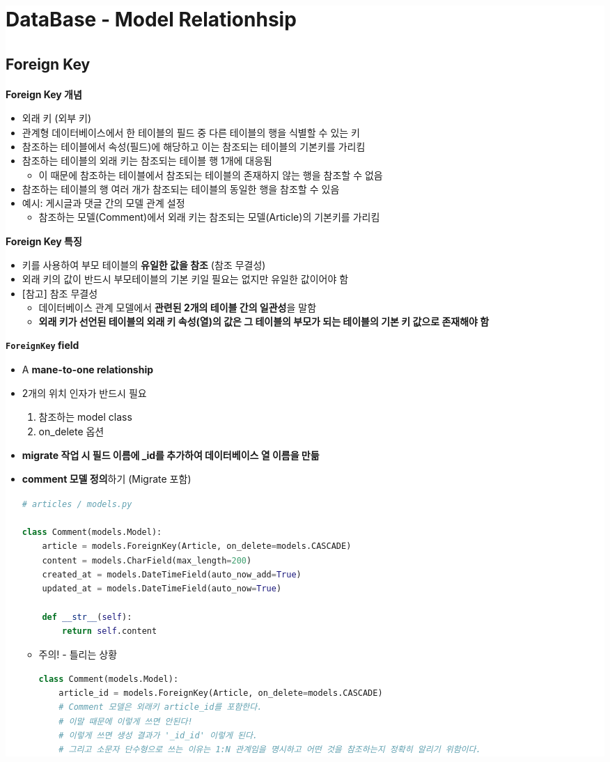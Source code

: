 # DataBase - Model Relationhsip

## Foreign Key

**Foreign Key 개념**

- 외래 키 (외부 키)
- 관계형 데이터베이스에서 한 테이블의 필드 중 다른 테이블의 행을 식별할 수 있는 키
- 참조하는 테이블에서 속성(필드)에 해당하고 이는 참조되는 테이블의 기본키를 가리킴
- 참조하는 테이블의 외래 키는 참조되는 테이블 행 1개에 대응됨
  - 이 때문에 참조하는 테이블에서 참조되는 테이블의 존재하지 않는 행을 참조할 수 없음
- 참조하는 테이블의 행 여러 개가 참조되는 테이블의 동일한 행을 참조할 수 있음
- 예시: 게시글과 댓글 간의 모델 관계 설정
  - 참조하는 모델(Comment)에서 외래 키는 참조되는 모델(Article)의 기본키를 가리킴



**Foreign Key  특징**

- 키를 사용하여 부모 테이블의 **유일한 값을 참조** (참조 무결성)
- 외래 키의 값이 반드시 부모테이블의 기본 키일 필요는 없지만 유일한 값이어야 함
- [참고] 참조 무결성
  - 데이터베이스 관계 모델에서 **관련된 2개의 테이블 간의 일관성**을 말함
  - **외래 키가 선언된 테이블의 외래 키 속성(열)의 값은 그 테이블의 부모가 되는 테이블의 기본 키 값으로 존재해야 함**



**`ForeignKey` field**

- A **mane-to-one relationship**
- 2개의 위치 인자가 반드시 필요
  1. 참조하는 model class
  2. on_delete 옵션
- **migrate 작업 시 필드 이름에 _id를 추가하여 데이터베이스 열 이름을 만듦**



- **comment 모델 정의**하기 (Migrate 포함)

  ```python
  # articles / models.py
  
  class Comment(models.Model):
      article = models.ForeignKey(Article, on_delete=models.CASCADE)
      content = models.CharField(max_length=200)
      created_at = models.DateTimeField(auto_now_add=True)
      updated_at = models.DateTimeField(auto_now=True)
      
      def __str__(self):
          return self.content
  ```

  - 주의! - 틀리는 상황

    ```python
    class Comment(models.Model):
        article_id = models.ForeignKey(Article, on_delete=models.CASCADE)
        # Comment 모델은 외래키 article_id를 포함한다.
        # 이말 때문에 이렇게 쓰면 안된다!
        # 이렇게 쓰면 생성 결과가 '_id_id' 이렇게 된다.
        # 그리고 소문자 단수형으로 쓰는 이유는 1:N 관계임을 명시하고 어떤 것을 참조하는지 정확히 알리기 위함이다.